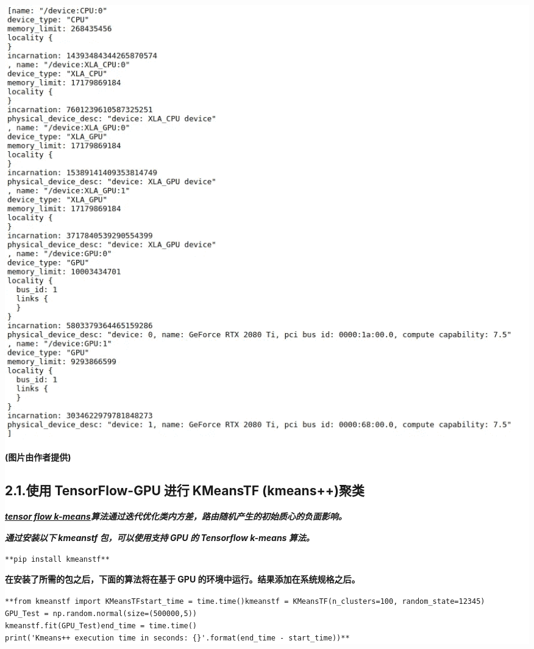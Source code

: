 **![](img/3a478dd7b821063fc5c40a6e26776b99.png)**

**(图片由作者提供)**

## **2.1.使用 TensorFlow-GPU 进行 KMeansTF (kmeans++)聚类**

**[*tensor flow k-means*](https://kmeanstf.readthedocs.io/en/latest/stubs/mymod.kmeanstf.KMeansTF.html#kmeanstf.kmeanstf.KMeansTF)*算法通过迭代优化类内方差，路由随机产生的初始质心的负面影响。***

***通过安装以下 *kmeanstf* 包，可以使用支持 GPU 的 Tensorflow k-means 算法。***

```
**pip install kmeanstf**
```

**在安装了所需的包之后，下面的算法将在基于 GPU 的环境中运行。结果添加在系统规格之后。**

```
**from kmeanstf import KMeansTFstart_time = time.time()kmeanstf = KMeansTF(n_clusters=100, random_state=12345)
GPU_Test = np.random.normal(size=(500000,5))
kmeanstf.fit(GPU_Test)end_time = time.time()
print('Kmeans++ execution time in seconds: {}'.format(end_time - start_time))**
```
